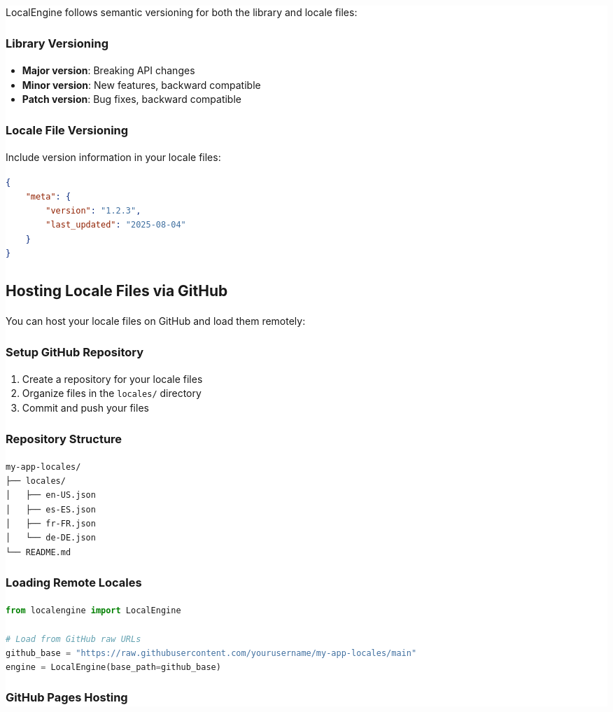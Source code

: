 LocalEngine follows semantic versioning for both the library and locale files:

### Library Versioning
- **Major version**: Breaking API changes
- **Minor version**: New features, backward compatible
- **Patch version**: Bug fixes, backward compatible

### Locale File Versioning
Include version information in your locale files:

```json
{
    "meta": {
        "version": "1.2.3",
        "last_updated": "2025-08-04"
    }
}
```

## Hosting Locale Files via GitHub

You can host your locale files on GitHub and load them remotely:

### Setup GitHub Repository

1. Create a repository for your locale files
2. Organize files in the `locales/` directory
3. Commit and push your files

### Repository Structure
```
my-app-locales/
├── locales/
│   ├── en-US.json
│   ├── es-ES.json
│   ├── fr-FR.json
│   └── de-DE.json
└── README.md
```

### Loading Remote Locales

```python
from localengine import LocalEngine

# Load from GitHub raw URLs
github_base = "https://raw.githubusercontent.com/yourusername/my-app-locales/main"
engine = LocalEngine(base_path=github_base)
```

### GitHub Pages Hosting
